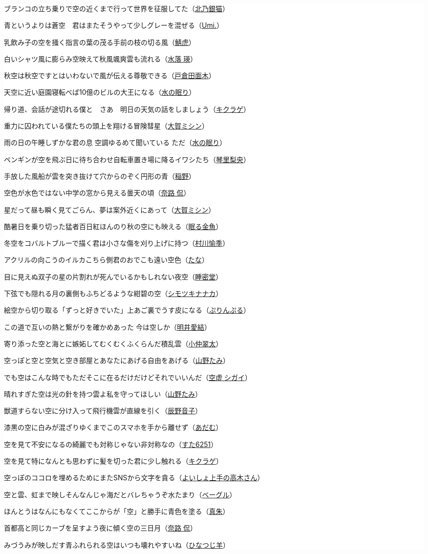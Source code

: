 ブランコの立ち乗りで空の近くまで行って世界を征服してた（[北乃銀猫](https://x.com/Silbernekatze_)）

青というよりは蒼空　君はまたそうやって少しグレーを混ぜる（[Umi.](https://x.com/Umi1146295)）

乳飲み子の空を掻く指言の葉の茂る手前の枝の切る風（[鯖虎](https://x.com/misosarasenryu)）

白いシャツ風に膨らみ空映えて秋風颯爽雲も流れる（[水落 瑛](https://x.com/mizuochi_tanka)）

秋空は秋空ですとはいわないで風が伝える尊敬できる（[戸倉田面木](https://x.com/@Tamonokidesu)）

天空に近い庭園寝転べば10億のビルの大王になる（[水の眠り](https://x.com/mizunonemuri1)）

帰り道、会話が途切れる僕と　さあ　明日の天気の話をしましょう（[キクラゲ](https://x.com/kikura_ge)）

重力に囚われている僕たちの頭上を翔ける冒険彗星（[大賀ミシン](https://x.com/MishinOga)）

雨の日の午睡しずかな君の息 空調ゆるめて聞いている ただ（[水の眠り](https://x.com/mizunonemuri1)）

ペンギンが空を飛ぶ日に待ち合わせ自転車置き場に降るイワシたち（[琴里梨央](https://x.com/cotori_rin)）

手放した風船が雲を突き抜けて穴からのぞく円形の青（[稲野](https://x.com/gu_gu_gurira)）

空色が水色ではない中学の窓から見える曇天の頃（[奈路 侃](https://x.com/osorakukajin)）

星だって昼も瞬く見てごらん、夢は案外近くにあって（[大賀ミシン](https://x.com/MishinOga)）

酷暑日を乗り切った猛者百日紅ほんのり秋の空にも映える（[眠る金魚](https://x.com/@aca_tabby)）

冬空をコバルトブルーで描く君は小さな傷を刈り上げに持つ（[村川愉季](https://x.com/sonatine_yuki)）

アクリルの向こうのイルカこちら側君のおでこも遠い空色（[たな](https://x.com/SdkyvYNyii36997)）

目に見えぬ双子の星の片割れが死んでいるかもしれない夜空（[睡密堂](https://x.com/suimitudou16)）

下弦でも隠れる月の裏側もふちどるような紺碧の空（[シモツキナナカ](https://x.com/117no_uta)）

絵空から切り取る「ずっと好きでいた」上あご裏でうす皮になる（[ぷりんぷる](https://x.com/plympull)）

この道で互いの熱と繋がりを確かめあった 今は空しか（[明井愛結](https://x.com/Aiyu_Myoi)）

寄り添った空と海とに嫉妬してむくむくふくらんだ積乱雲（[小仲翠太](https://x.com/OnakaSuiTanka)）

空っぽと空と空気と空き部屋とあなたにあげる自由をあげる（[山野たみ](https://x.com/daigakuimo3717)）

でも空はこんな時でもただそこに在るだけだけどそれでいいんだ（[空虚 シガイ](https://x.com/36aoRu1Re4K4AbR)）

晴れすぎた空は光の針を持つ雲よ私を守ってほしい（[山野たみ](https://x.com/daigakuimo3717)）

獣道すらない空に分け入って飛行機雲が直線を引く（[辰野音子](https://x.com/mintozuku)）

漆黒の空に白みが混ざりゆくまでこのスマホを手から離せず（[あだむ](https://x.com/short_poem0505)）

空を見て不安になるの綺麗でも対称じゃない非対称なの（[すた6251](https://x.com/https://x.com/sta6251)）

空を見て特になんとも思わずに髪を切った君に少し触れる（[キクラゲ](https://x.com/kikura_ge)）

空っぽのココロを埋めるためにまたSNSから文字を貪る（[よいしょ上手の高木さん](https://x.com/Precure_Yoisho)）

空と雲、虹まで映しそんなんじゃ海だとバレちゃうぞ水たまり（[ベーグル](https://x.com/hakka_kinoko)）

ほんとうはなんにもなくてここからが「空」と勝手に青色を塗る（[真朱](https://x.com/l0vemash)）

首都高と同じカーブを呈すよう夜に傾く空の三日月（[奈路 侃](https://x.com/osorakukajin)）

みづうみが映しだす青ふれられる空はいつも壊れやすいね（[ひなつじ羊](https://x.com/hntj__66__)）
